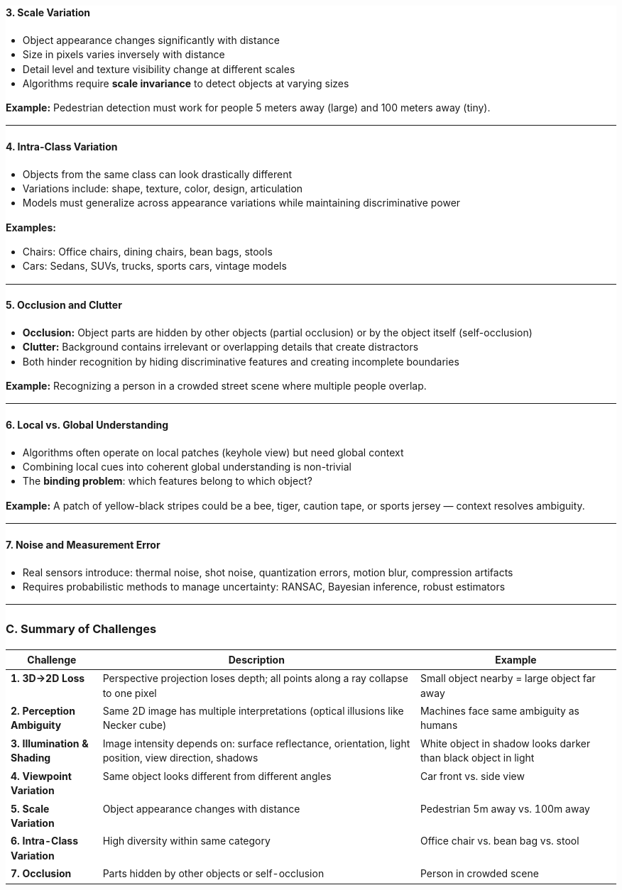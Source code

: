 
#### 3. Scale Variation
- Object appearance changes significantly with distance
- Size in pixels varies inversely with distance
- Detail level and texture visibility change at different scales
- Algorithms require **scale invariance** to detect objects at varying sizes

**Example:** Pedestrian detection must work for people 5 meters away (large) and 100 meters away (tiny).

---

#### 4. Intra-Class Variation
- Objects from the same class can look drastically different
- Variations include: shape, texture, color, design, articulation
- Models must generalize across appearance variations while maintaining discriminative power

**Examples:**
- Chairs: Office chairs, dining chairs, bean bags, stools
- Cars: Sedans, SUVs, trucks, sports cars, vintage models

---

#### 5. Occlusion and Clutter
- **Occlusion:** Object parts are hidden by other objects (partial occlusion) or by the object itself (self-occlusion)
- **Clutter:** Background contains irrelevant or overlapping details that create distractors
- Both hinder recognition by hiding discriminative features and creating incomplete boundaries

**Example:** Recognizing a person in a crowded street scene where multiple people overlap.

---

#### 6. Local vs. Global Understanding
- Algorithms often operate on local patches (keyhole view) but need global context
- Combining local cues into coherent global understanding is non-trivial
- The **binding problem**: which features belong to which object?

**Example:** A patch of yellow-black stripes could be a bee, tiger, caution tape, or sports jersey — context resolves ambiguity.

---

#### 7. Noise and Measurement Error
- Real sensors introduce: thermal noise, shot noise, quantization errors, motion blur, compression artifacts
- Requires probabilistic methods to manage uncertainty: RANSAC, Bayesian inference, robust estimators

---

### C. Summary of Challenges

| Challenge | Description | Example |
|-----------|-------------|---------|
| **1. 3D→2D Loss** | Perspective projection loses depth; all points along a ray collapse to one pixel | Small object nearby = large object far away |
| **2. Perception Ambiguity** | Same 2D image has multiple interpretations (optical illusions like Necker cube) | Machines face same ambiguity as humans |
| **3. Illumination & Shading** | Image intensity depends on: surface reflectance, orientation, light position, view direction, shadows | White object in shadow looks darker than black object in light |
| **4. Viewpoint Variation** | Same object looks different from different angles | Car front vs. side view |
| **5. Scale Variation** | Object appearance changes with distance | Pedestrian 5m away vs. 100m away |
| **6. Intra-Class Variation** | High diversity within same category | Office chair vs. bean bag vs. stool |
| **7. Occlusion** | Parts hidden by other objects or self-occlusion | Person in crowded scene |